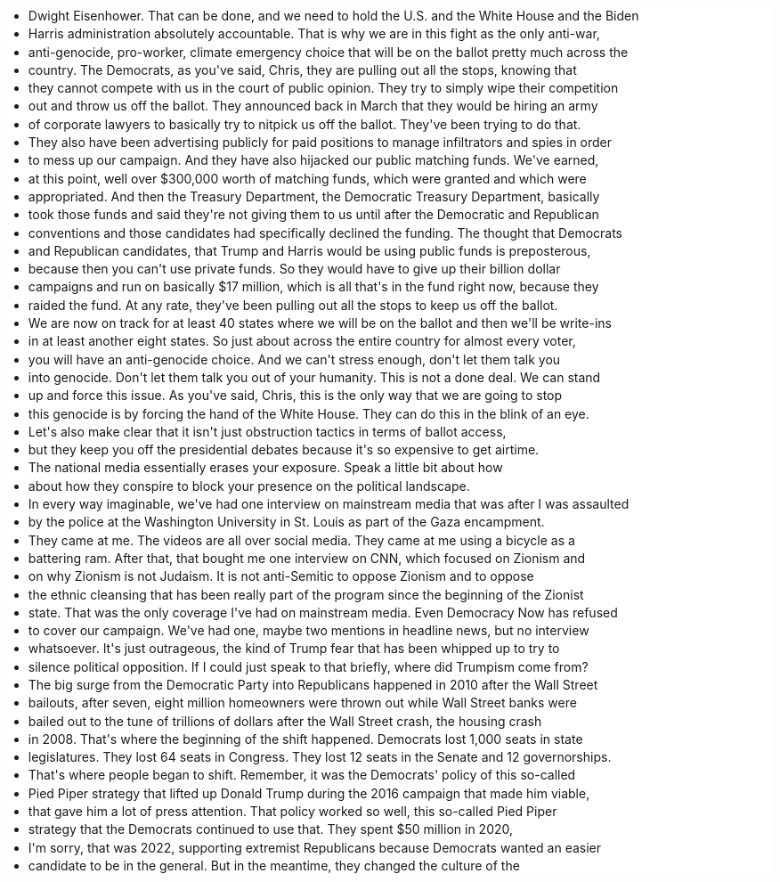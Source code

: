 *  Dwight Eisenhower. That can be done, and we need to hold the U.S. and the White House and the Biden
*  Harris administration absolutely accountable. That is why we are in this fight as the only anti-war,
*  anti-genocide, pro-worker, climate emergency choice that will be on the ballot pretty much across the
*  country. The Democrats, as you've said, Chris, they are pulling out all the stops, knowing that
*  they cannot compete with us in the court of public opinion. They try to simply wipe their competition
*  out and throw us off the ballot. They announced back in March that they would be hiring an army
*  of corporate lawyers to basically try to nitpick us off the ballot. They've been trying to do that.
*  They also have been advertising publicly for paid positions to manage infiltrators and spies in order
*  to mess up our campaign. And they have also hijacked our public matching funds. We've earned,
*  at this point, well over $300,000 worth of matching funds, which were granted and which were
*  appropriated. And then the Treasury Department, the Democratic Treasury Department, basically
*  took those funds and said they're not giving them to us until after the Democratic and Republican
*  conventions and those candidates had specifically declined the funding. The thought that Democrats
*  and Republican candidates, that Trump and Harris would be using public funds is preposterous,
*  because then you can't use private funds. So they would have to give up their billion dollar
*  campaigns and run on basically $17 million, which is all that's in the fund right now, because they
*  raided the fund. At any rate, they've been pulling out all the stops to keep us off the ballot.
*  We are now on track for at least 40 states where we will be on the ballot and then we'll be write-ins
*  in at least another eight states. So just about across the entire country for almost every voter,
*  you will have an anti-genocide choice. And we can't stress enough, don't let them talk you
*  into genocide. Don't let them talk you out of your humanity. This is not a done deal. We can stand
*  up and force this issue. As you've said, Chris, this is the only way that we are going to stop
*  this genocide is by forcing the hand of the White House. They can do this in the blink of an eye.
*  Let's also make clear that it isn't just obstruction tactics in terms of ballot access,
*  but they keep you off the presidential debates because it's so expensive to get airtime.
*  The national media essentially erases your exposure. Speak a little bit about how
*  about how they conspire to block your presence on the political landscape.
*  In every way imaginable, we've had one interview on mainstream media that was after I was assaulted
*  by the police at the Washington University in St. Louis as part of the Gaza encampment.
*  They came at me. The videos are all over social media. They came at me using a bicycle as a
*  battering ram. After that, that bought me one interview on CNN, which focused on Zionism and
*  on why Zionism is not Judaism. It is not anti-Semitic to oppose Zionism and to oppose
*  the ethnic cleansing that has been really part of the program since the beginning of the Zionist
*  state. That was the only coverage I've had on mainstream media. Even Democracy Now has refused
*  to cover our campaign. We've had one, maybe two mentions in headline news, but no interview
*  whatsoever. It's just outrageous, the kind of Trump fear that has been whipped up to try to
*  silence political opposition. If I could just speak to that briefly, where did Trumpism come from?
*  The big surge from the Democratic Party into Republicans happened in 2010 after the Wall Street
*  bailouts, after seven, eight million homeowners were thrown out while Wall Street banks were
*  bailed out to the tune of trillions of dollars after the Wall Street crash, the housing crash
*  in 2008. That's where the beginning of the shift happened. Democrats lost 1,000 seats in state
*  legislatures. They lost 64 seats in Congress. They lost 12 seats in the Senate and 12 governorships.
*  That's where people began to shift. Remember, it was the Democrats' policy of this so-called
*  Pied Piper strategy that lifted up Donald Trump during the 2016 campaign that made him viable,
*  that gave him a lot of press attention. That policy worked so well, this so-called Pied Piper
*  strategy that the Democrats continued to use that. They spent $50 million in 2020,
*  I'm sorry, that was 2022, supporting extremist Republicans because Democrats wanted an easier
*  candidate to be in the general. But in the meantime, they changed the culture of the